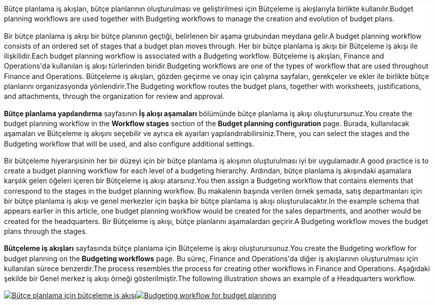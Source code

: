 <span data-ttu-id="06cee-166">Bütçe planlama iş akışları, bütçe planlarının oluşturulması ve geliştirilmesi için Bütçeleme iş akışlarıyla birlikte kullanılır.</span><span class="sxs-lookup"><span data-stu-id="06cee-166">Budget planning workflows are used together with Budgeting workflows to manage the creation and evolution of budget plans.</span></span>

<span data-ttu-id="06cee-167">Bir bütçe planlama iş akışı bir bütçe planının geçtiği, belirlenen bir aşama grubundan meydana gelir.</span><span class="sxs-lookup"><span data-stu-id="06cee-167">A budget planning workflow consists of an ordered set of stages that a budget plan moves through.</span></span> <span data-ttu-id="06cee-168">Her bir bütçe planlama iş akışı bir Bütçeleme iş akışı ile ilişkilidir.</span><span class="sxs-lookup"><span data-stu-id="06cee-168">Each budget planning workflow is associated with a Budgeting workflow.</span></span> <span data-ttu-id="06cee-169">Bütçeleme iş akışları, Finance and Operations'da kullanılan iş akışı türlerinden biridir.</span><span class="sxs-lookup"><span data-stu-id="06cee-169">Budgeting workflows are one of the types of workflow that are used throughout Finance and Operations.</span></span> <span data-ttu-id="06cee-170">Bütçeleme iş akışları, gözden geçirme ve onay için çalışma sayfaları, gerekçeler ve ekler ile birlikte bütçe planlarını organizasyonda yönlendirir.</span><span class="sxs-lookup"><span data-stu-id="06cee-170">The Budgeting workflow routes the budget plans, together with worksheets, justifications, and attachments, through the organization for review and approval.</span></span> 

<span data-ttu-id="06cee-171">**Bütçe planlama yapılandırma** sayfasının **İş akışı aşamaları** bölümünde bütçe planlama iş akışı oluşturursunuz.</span><span class="sxs-lookup"><span data-stu-id="06cee-171">You create the budget planning workflow in the **Workflow stages** section of the **Budget planning configuration** page.</span></span> <span data-ttu-id="06cee-172">Burada, kullanılacak aşamaları ve Bütçeleme iş akışını seçebilir ve ayrıca ek ayarları yapılandırabilirsiniz.</span><span class="sxs-lookup"><span data-stu-id="06cee-172">There, you can select the stages and the Budgeting workflow that will be used, and also configure additional settings.</span></span> 

<span data-ttu-id="06cee-173">Bir bütçeleme hiyerarşisinin her bir düzeyi için bir bütçe planlama iş akışının oluşturulması iyi bir uygulamadır.</span><span class="sxs-lookup"><span data-stu-id="06cee-173">A good practice is to create a budget planning workflow for each level of a budgeting hierarchy.</span></span> <span data-ttu-id="06cee-174">Ardından, bütçe planlama iş akışındaki aşamalara karşılık gelen öğeleri içeren bir Bütçeleme iş akışı atarsınız.</span><span class="sxs-lookup"><span data-stu-id="06cee-174">You then assign a Budgeting workflow that contains elements that correspond to the stages in the budget planning workflow.</span></span> <span data-ttu-id="06cee-175">Bu makalenin başında verilen örnek şemada, satış departmanları için bir bütçe planlama iş akışı ve genel merkezler için başka bir bütçe planlama iş akışı oluşturulacaktır.</span><span class="sxs-lookup"><span data-stu-id="06cee-175">In the example schema that appears earlier in this article, one budget planning workflow would be created for the sales departments, and another would be created for the headquarters.</span></span> <span data-ttu-id="06cee-176">Bir Bütçeleme iş akışı, bütçe planlarını aşamalardan geçirir.</span><span class="sxs-lookup"><span data-stu-id="06cee-176">A Budgeting workflow moves the budget plans through the stages.</span></span> 

<span data-ttu-id="06cee-177">**Bütçeleme iş akışları** sayfasında bütçe planlama için Bütçeleme iş akışı oluşturursunuz.</span><span class="sxs-lookup"><span data-stu-id="06cee-177">You create the Budgeting workflow for budget planning on the **Budgeting workflows** page.</span></span> <span data-ttu-id="06cee-178">Bu süreç, Finance and Operations'da diğer iş akışlarının oluşturulması için kullanılan sürece benzerdir.</span><span class="sxs-lookup"><span data-stu-id="06cee-178">The process resembles the process for creating other workflows in Finance and Operations.</span></span> <span data-ttu-id="06cee-179">Aşağıdaki şekilde bir Genel merkez iş akışı örneği gösterilmiştir.</span><span class="sxs-lookup"><span data-stu-id="06cee-179">The following illustration shows an example of a Headquarters workflow.</span></span> 

<span data-ttu-id="06cee-180">[![Bütçe planlama için bütçeleme iş akışı](./media/budgetingworkflowforbudgetplanning-300x300.png)](./media/budgetingworkflowforbudgetplanning.png)</span><span class="sxs-lookup"><span data-stu-id="06cee-180">[![Budgeting workflow for budget planning](./media/budgetingworkflowforbudgetplanning-300x300.png)](./media/budgetingworkflowforbudgetplanning.png)</span></span> 
